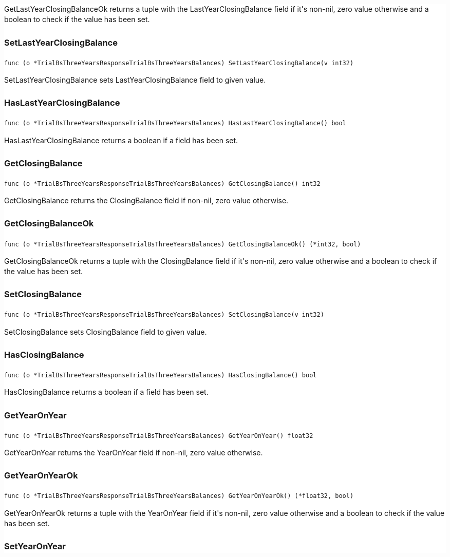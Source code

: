 GetLastYearClosingBalanceOk returns a tuple with the LastYearClosingBalance field if it's non-nil, zero value otherwise
and a boolean to check if the value has been set.

### SetLastYearClosingBalance

`func (o *TrialBsThreeYearsResponseTrialBsThreeYearsBalances) SetLastYearClosingBalance(v int32)`

SetLastYearClosingBalance sets LastYearClosingBalance field to given value.

### HasLastYearClosingBalance

`func (o *TrialBsThreeYearsResponseTrialBsThreeYearsBalances) HasLastYearClosingBalance() bool`

HasLastYearClosingBalance returns a boolean if a field has been set.

### GetClosingBalance

`func (o *TrialBsThreeYearsResponseTrialBsThreeYearsBalances) GetClosingBalance() int32`

GetClosingBalance returns the ClosingBalance field if non-nil, zero value otherwise.

### GetClosingBalanceOk

`func (o *TrialBsThreeYearsResponseTrialBsThreeYearsBalances) GetClosingBalanceOk() (*int32, bool)`

GetClosingBalanceOk returns a tuple with the ClosingBalance field if it's non-nil, zero value otherwise
and a boolean to check if the value has been set.

### SetClosingBalance

`func (o *TrialBsThreeYearsResponseTrialBsThreeYearsBalances) SetClosingBalance(v int32)`

SetClosingBalance sets ClosingBalance field to given value.

### HasClosingBalance

`func (o *TrialBsThreeYearsResponseTrialBsThreeYearsBalances) HasClosingBalance() bool`

HasClosingBalance returns a boolean if a field has been set.

### GetYearOnYear

`func (o *TrialBsThreeYearsResponseTrialBsThreeYearsBalances) GetYearOnYear() float32`

GetYearOnYear returns the YearOnYear field if non-nil, zero value otherwise.

### GetYearOnYearOk

`func (o *TrialBsThreeYearsResponseTrialBsThreeYearsBalances) GetYearOnYearOk() (*float32, bool)`

GetYearOnYearOk returns a tuple with the YearOnYear field if it's non-nil, zero value otherwise
and a boolean to check if the value has been set.

### SetYearOnYear
